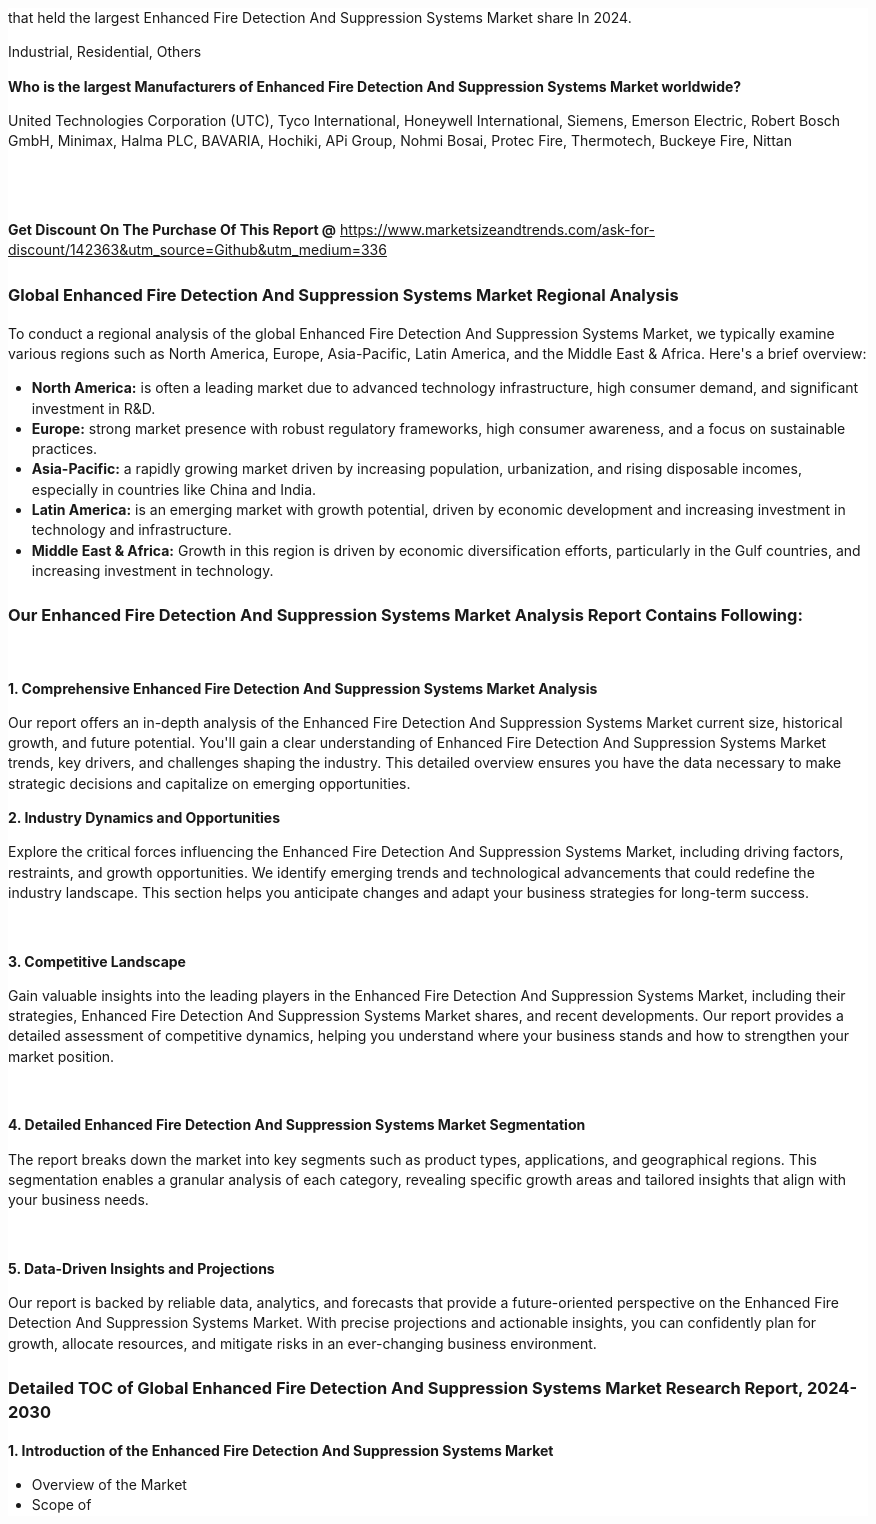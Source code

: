 that held the largest Enhanced Fire Detection And Suppression Systems Market share In 2024.</span></p></div><div class="" data-test-id=""><p><span class="">Industrial, Residential, Others</span></p><p><span class=""><strong>Who is the largest Manufacturers of Enhanced Fire Detection And Suppression Systems Market worldwide?</strong></span></p></div><div class="" data-test-id=""><p><span class="">United Technologies Corporation (UTC), Tyco International, Honeywell International, Siemens, Emerson Electric, Robert Bosch GmbH, Minimax, Halma PLC, BAVARIA, Hochiki, APi Group, Nohmi Bosai, Protec Fire, Thermotech, Buckeye Fire, Nittan</span></p></div><div class="" data-test-id="">&nbsp;</div><div class="" data-test-id="">&nbsp;</div><div class="" data-test-id=""><p><span class=""><strong>Get Discount On The Purchase Of This Report @</strong> <a href="https://www.marketsizeandtrends.com/ask-for-discount/142363&utm_source=Github&utm_medium=336" target="_blank">https://www.marketsizeandtrends.com/ask-for-discount/142363&utm_source=Github&utm_medium=336</a></span></p></div><div class="" data-test-id=""><div class="article-main__content" data-test-id="publishing-text-block"><h3><span class="">Global Enhanced Fire Detection And Suppression Systems Market Regional Analysis</span></h3></div><div class="article-main__content" data-test-id="publishing-text-block"><p><span class="">To conduct a regional analysis of the global Enhanced Fire Detection And Suppression Systems Market, we typically examine various regions such as North America, Europe, Asia-Pacific, Latin America, and the Middle East &amp; Africa. Here's a brief overview:</span></p></div><div class="article-main__content" data-test-id="publishing-text-block"><ul><li><strong><span class="font-[700]">North America</span></strong><span class=""><strong>:</strong> is often a leading market due to advanced technology infrastructure, high consumer demand, and significant investment in R&amp;D.</span></li><li><strong><span class="font-[700]">Europe</span></strong><span class=""><strong>:</strong> strong market presence with robust regulatory frameworks, high consumer awareness, and a focus on sustainable practices.</span></li><li><strong><span class="font-[700]">Asia-Pacific</span></strong><span class=""><strong>:</strong> a rapidly growing market driven by increasing population, urbanization, and rising disposable incomes, especially in countries like China and India.</span></li><li><strong><span class="font-[700]">Latin America</span></strong><span class=""><strong>:</strong> is an emerging market with growth potential, driven by economic development and increasing investment in technology and infrastructure.</span></li><li><strong><span class="font-[700]">Middle East &amp; Africa</span></strong><span class=""><strong>:</strong> Growth in this region is driven by economic diversification efforts, particularly in the Gulf countries, and increasing investment in technology.</span></li></ul></div></div><div class="" data-test-id=""><h3><span class="">Our Enhanced Fire Detection And Suppression Systems Market Analysis Report Contains Following:</span></h3><p>&nbsp;</p><p><strong>1. Comprehensive Enhanced Fire Detection And Suppression Systems Market Analysis<br /></strong></p><p>Our report offers an in-depth analysis of the Enhanced Fire Detection And Suppression Systems Market current size, historical growth, and future potential. You'll gain a clear understanding of Enhanced Fire Detection And Suppression Systems Market trends, key drivers, and challenges shaping the industry. This detailed overview ensures you have the data necessary to make strategic decisions and capitalize on emerging opportunities.</p><p><strong>2. Industry Dynamics and Opportunities</strong></p><p>Explore the critical forces influencing the Enhanced Fire Detection And Suppression Systems Market, including driving factors, restraints, and growth opportunities. We identify emerging trends and technological advancements that could redefine the industry landscape. This section helps you anticipate changes and adapt your business strategies for long-term success.</p><p>&nbsp;</p><p><strong>3. Competitive Landscape</strong></p><p>Gain valuable insights into the leading players in the Enhanced Fire Detection And Suppression Systems Market, including their strategies, Enhanced Fire Detection And Suppression Systems Market shares, and recent developments. Our report provides a detailed assessment of competitive dynamics, helping you understand where your business stands and how to strengthen your market position.</p><p>&nbsp;</p><p><strong>4. Detailed Enhanced Fire Detection And Suppression Systems Market Segmentation</strong></p><p>The report breaks down the market into key segments such as product types, applications, and geographical regions. This segmentation enables a granular analysis of each category, revealing specific growth areas and tailored insights that align with your business needs.</p><p>&nbsp;</p><p><strong>5. Data-Driven Insights and Projections</strong></p><p>Our report is backed by reliable data, analytics, and forecasts that provide a future-oriented perspective on the Enhanced Fire Detection And Suppression Systems Market. With precise projections and actionable insights, you can confidently plan for growth, allocate resources, and mitigate risks in an ever-changing business environment.</p></div><div class="" data-test-id=""><h3><span class="">Detailed TOC of Global Enhanced Fire Detection And Suppression Systems Market Research Report, 2024-2030</span></h3></div><div class="" data-test-id=""><p><strong><span class="">1. Introduction of the Enhanced Fire Detection And Suppression Systems Market</span></strong></p></div><div class="" data-test-id=""><ul><li><span class="">Overview of the Market</span></li><li><span class="">Scope of